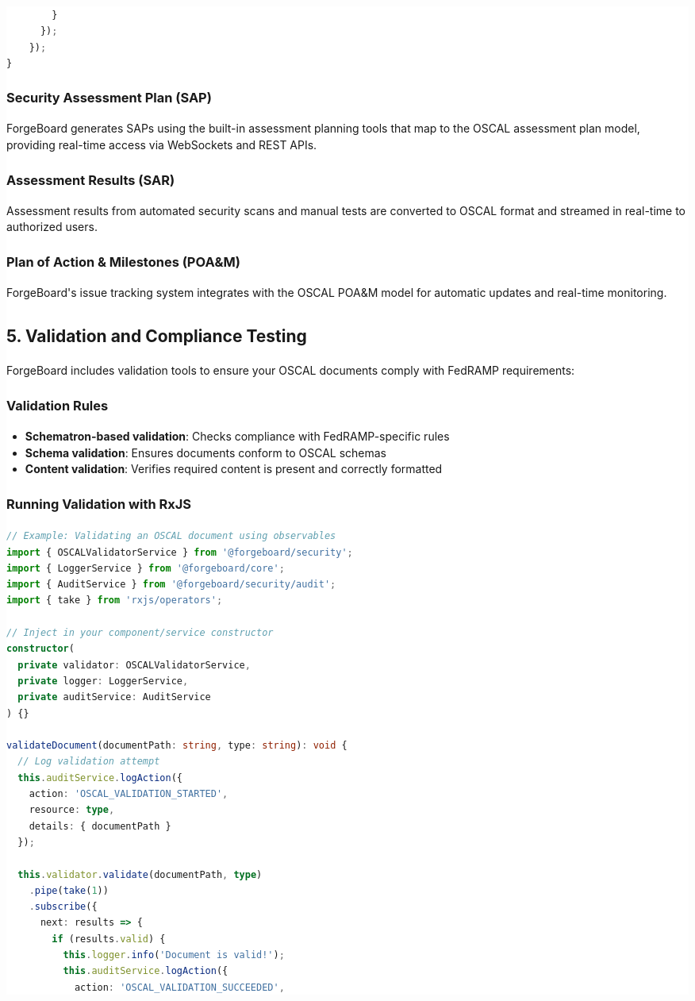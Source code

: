 ```typescript
        }
      });
    });
}
```

### Security Assessment Plan (SAP)

ForgeBoard generates SAPs using the built-in assessment planning tools that map to the OSCAL assessment plan model, providing real-time access via WebSockets and REST APIs.

### Assessment Results (SAR)

Assessment results from automated security scans and manual tests are converted to OSCAL format and streamed in real-time to authorized users.

### Plan of Action & Milestones (POA&M)

ForgeBoard's issue tracking system integrates with the OSCAL POA&M model for automatic updates and real-time monitoring.

## 5. Validation and Compliance Testing

ForgeBoard includes validation tools to ensure your OSCAL documents comply with FedRAMP requirements:

### Validation Rules

- **Schematron-based validation**: Checks compliance with FedRAMP-specific rules
- **Schema validation**: Ensures documents conform to OSCAL schemas
- **Content validation**: Verifies required content is present and correctly formatted

### Running Validation with RxJS

```typescript
// Example: Validating an OSCAL document using observables
import { OSCALValidatorService } from '@forgeboard/security';
import { LoggerService } from '@forgeboard/core';
import { AuditService } from '@forgeboard/security/audit';
import { take } from 'rxjs/operators';

// Inject in your component/service constructor
constructor(
  private validator: OSCALValidatorService,
  private logger: LoggerService,
  private auditService: AuditService
) {}

validateDocument(documentPath: string, type: string): void {
  // Log validation attempt
  this.auditService.logAction({
    action: 'OSCAL_VALIDATION_STARTED',
    resource: type,
    details: { documentPath }
  });
  
  this.validator.validate(documentPath, type)
    .pipe(take(1))
    .subscribe({
      next: results => {
        if (results.valid) {
          this.logger.info('Document is valid!');
          this.auditService.logAction({
            action: 'OSCAL_VALIDATION_SUCCEEDED',
```